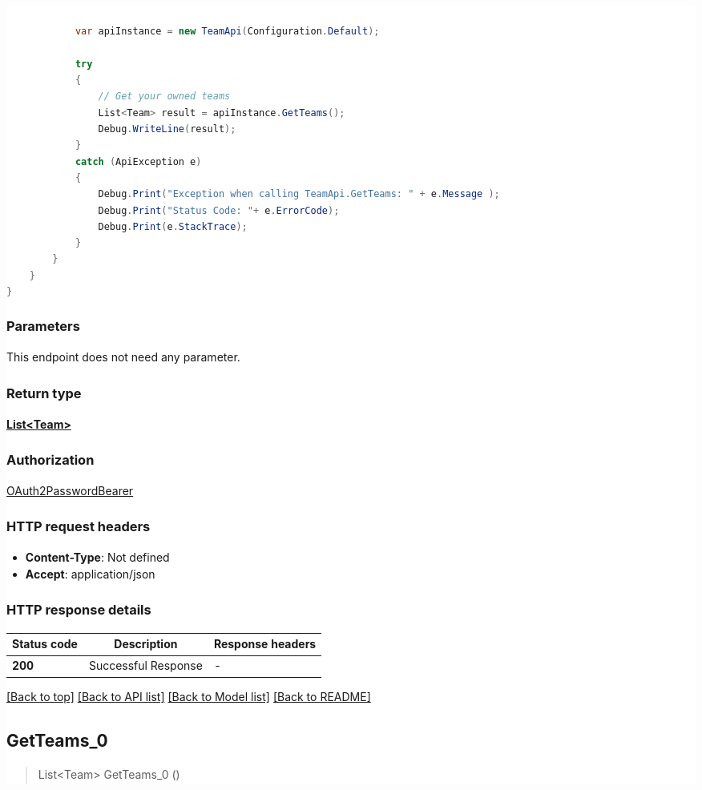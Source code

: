 ```csharp

            var apiInstance = new TeamApi(Configuration.Default);

            try
            {
                // Get your owned teams
                List<Team> result = apiInstance.GetTeams();
                Debug.WriteLine(result);
            }
            catch (ApiException e)
            {
                Debug.Print("Exception when calling TeamApi.GetTeams: " + e.Message );
                Debug.Print("Status Code: "+ e.ErrorCode);
                Debug.Print(e.StackTrace);
            }
        }
    }
}
```

### Parameters

This endpoint does not need any parameter.

### Return type

[**List&lt;Team&gt;**](Team.md)

### Authorization

[OAuth2PasswordBearer](../README.md#OAuth2PasswordBearer)

### HTTP request headers

- **Content-Type**: Not defined
- **Accept**: application/json


### HTTP response details
| Status code | Description | Response headers |
|-------------|-------------|------------------|
| **200** | Successful Response |  -  |

[[Back to top]](#)
[[Back to API list]](../README.md#documentation-for-api-endpoints)
[[Back to Model list]](../README.md#documentation-for-models)
[[Back to README]](../README.md)


## GetTeams_0

> List&lt;Team&gt; GetTeams_0 ()
